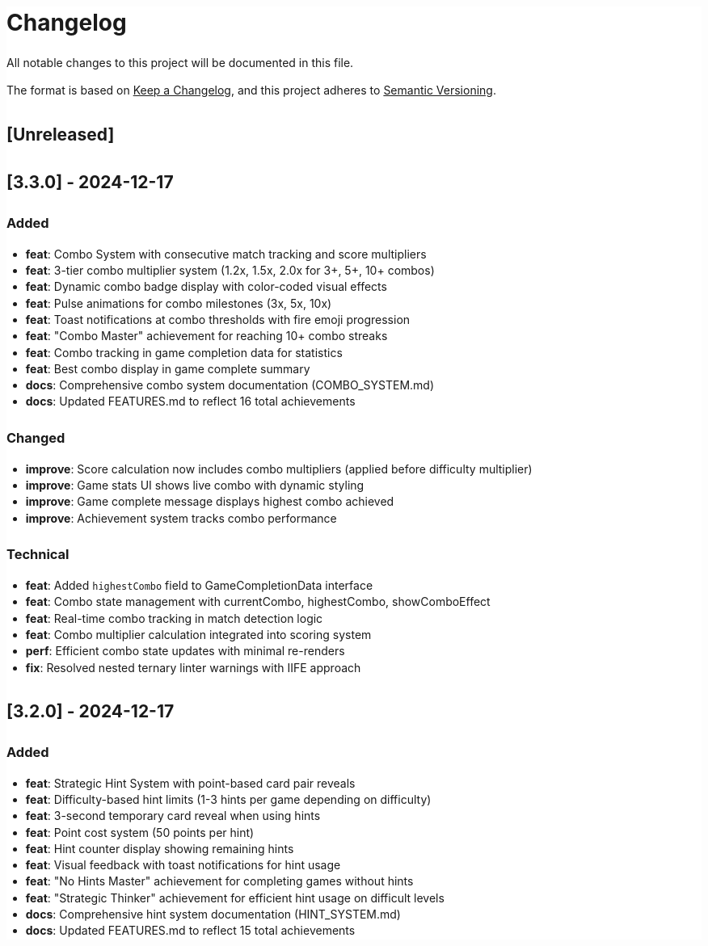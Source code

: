 # Changelog

All notable changes to this project will be documented in this file.

The format is based on [Keep a Changelog](https://keepachangelog.com/en/1.0.0/),
and this project adheres to [Semantic Versioning](https://semver.org/spec/v2.0.0.html).

## [Unreleased]

## [3.3.0] - 2024-12-17

### Added
- **feat**: Combo System with consecutive match tracking and score multipliers
- **feat**: 3-tier combo multiplier system (1.2x, 1.5x, 2.0x for 3+, 5+, 10+ combos)
- **feat**: Dynamic combo badge display with color-coded visual effects
- **feat**: Pulse animations for combo milestones (3x, 5x, 10x)
- **feat**: Toast notifications at combo thresholds with fire emoji progression
- **feat**: "Combo Master" achievement for reaching 10+ combo streaks
- **feat**: Combo tracking in game completion data for statistics
- **feat**: Best combo display in game complete summary
- **docs**: Comprehensive combo system documentation (COMBO_SYSTEM.md)
- **docs**: Updated FEATURES.md to reflect 16 total achievements

### Changed
- **improve**: Score calculation now includes combo multipliers (applied before difficulty multiplier)
- **improve**: Game stats UI shows live combo with dynamic styling
- **improve**: Game complete message displays highest combo achieved
- **improve**: Achievement system tracks combo performance

### Technical
- **feat**: Added `highestCombo` field to GameCompletionData interface
- **feat**: Combo state management with currentCombo, highestCombo, showComboEffect
- **feat**: Real-time combo tracking in match detection logic
- **feat**: Combo multiplier calculation integrated into scoring system
- **perf**: Efficient combo state updates with minimal re-renders
- **fix**: Resolved nested ternary linter warnings with IIFE approach

## [3.2.0] - 2024-12-17

### Added
- **feat**: Strategic Hint System with point-based card pair reveals
- **feat**: Difficulty-based hint limits (1-3 hints per game depending on difficulty)
- **feat**: 3-second temporary card reveal when using hints
- **feat**: Point cost system (50 points per hint)
- **feat**: Hint counter display showing remaining hints
- **feat**: Visual feedback with toast notifications for hint usage
- **feat**: "No Hints Master" achievement for completing games without hints
- **feat**: "Strategic Thinker" achievement for efficient hint usage on difficult levels
- **docs**: Comprehensive hint system documentation (HINT_SYSTEM.md)
- **docs**: Updated FEATURES.md to reflect 15 total achievements
